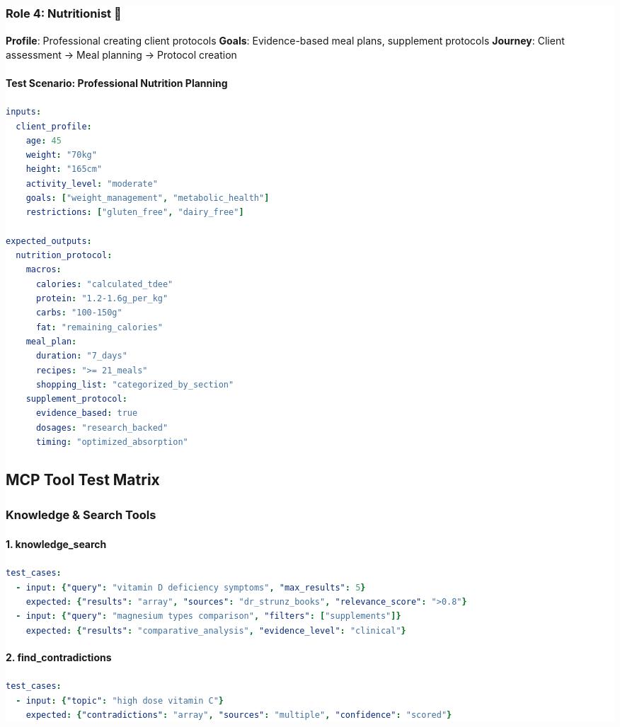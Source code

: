 ```yaml
```

### Role 4: Nutritionist 🥗
**Profile**: Professional creating client protocols
**Goals**: Evidence-based meal plans, supplement protocols
**Journey**: Client assessment → Meal planning → Protocol creation

#### Test Scenario: Professional Nutrition Planning
```yaml
inputs:
  client_profile:
    age: 45
    weight: "70kg"
    height: "165cm"  
    activity_level: "moderate"
    goals: ["weight_management", "metabolic_health"]
    restrictions: ["gluten_free", "dairy_free"]
    
expected_outputs:
  nutrition_protocol:
    macros:
      calories: "calculated_tdee"
      protein: "1.2-1.6g_per_kg"
      carbs: "100-150g"
      fat: "remaining_calories"
    meal_plan:
      duration: "7_days"
      recipes: ">= 21_meals"
      shopping_list: "categorized_by_section"
    supplement_protocol:
      evidence_based: true
      dosages: "research_backed"
      timing: "optimized_absorption"
```

## MCP Tool Test Matrix

### Knowledge & Search Tools

#### 1. knowledge_search
```yaml
test_cases:
  - input: {"query": "vitamin D deficiency symptoms", "max_results": 5}
    expected: {"results": "array", "sources": "dr_strunz_books", "relevance_score": ">0.8"}
  - input: {"query": "magnesium types comparison", "filters": ["supplements"]}
    expected: {"results": "comparative_analysis", "evidence_level": "clinical"}
```

#### 2. find_contradictions
```yaml
test_cases:
  - input: {"topic": "high dose vitamin C"}
    expected: {"contradictions": "array", "sources": "multiple", "confidence": "scored"}
```
